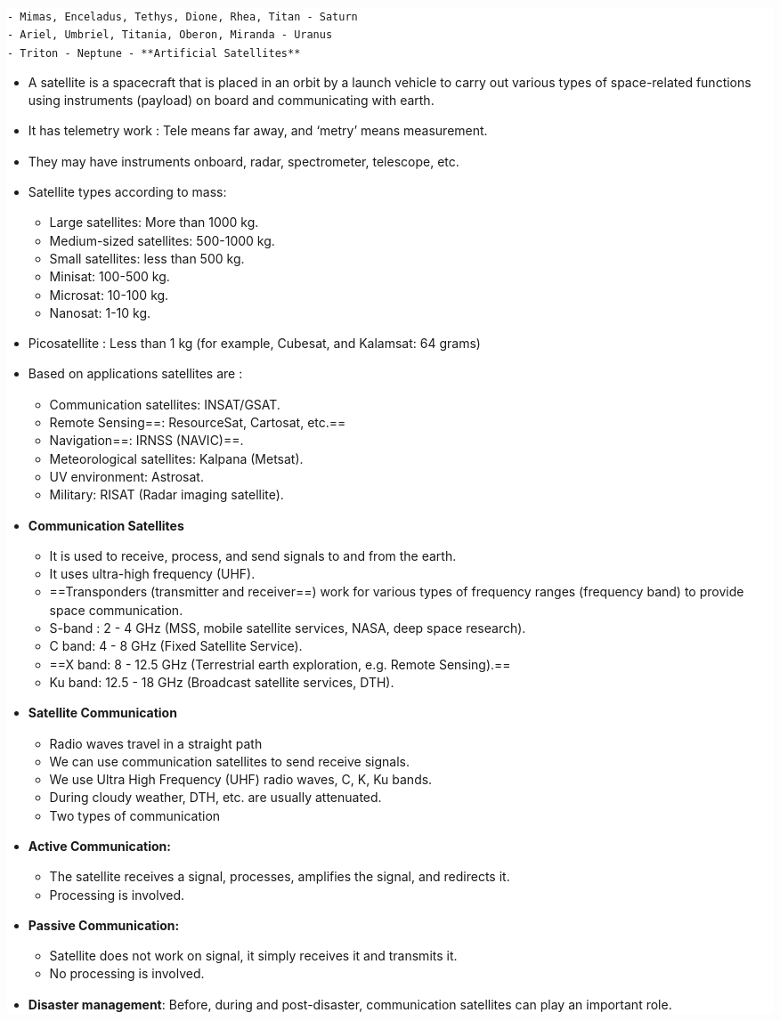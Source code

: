             
    - Mimas, Enceladus, Tethys, Dione, Rhea, Titan - Saturn
    - Ariel, Umbriel, Titania, Oberon, Miranda - Uranus
    - Triton - Neptune - **Artificial Satellites**
- A satellite is a spacecraft that is placed in an orbit by a launch vehicle to carry out various types of space-related functions using instruments (payload) on board and communicating with earth.
- It has telemetry work : Tele means far away, and ‘metry’ means measurement.
- They may have instruments onboard, radar, spectrometer, telescope, etc.
- Satellite types according to mass:
    
    - Large satellites: More than 1000 kg.
    - Medium-sized satellites: 500-1000 kg.
    - Small satellites: less than 500 kg.
    - Minisat: 100-500 kg.
    - Microsat: 10-100 kg.
    - Nanosat: 1-10 kg.
- Picosatellite : Less than 1 kg (for example, Cubesat, and Kalamsat: 64 grams)
- Based on applications satellites are : 
    
    - Communication satellites: INSAT/GSAT.
    - Remote Sensing==: ResourceSat, Cartosat, etc.==
    - Navigation==: IRNSS (NAVIC)==.
    - Meteorological satellites: Kalpana (Metsat).
    - UV environment: Astrosat.
    - Military: RISAT (Radar imaging satellite).

- **Communication Satellites**
    
    - It is used to receive, process, and send signals to and from the earth.
    - It uses ultra-high frequency (UHF).
    - ==Transponders (transmitter and receiver==) work for various types of frequency ranges (frequency band) to provide space communication.
    - S-band : 2 - 4 GHz (MSS, mobile satellite services, NASA, deep space research).
    - C band: 4 - 8 GHz (Fixed Satellite Service).
    - ==X band: 8 - 12.5 GHz (Terrestrial earth exploration, e.g. Remote Sensing).==
    - Ku band: 12.5 - 18 GHz (Broadcast satellite services, DTH).

- **Satellite Communication**
    
    - Radio waves travel in a straight path
    - We can use communication satellites to send receive signals.
    - We use Ultra High Frequency (UHF) radio waves, C, K, Ku bands.
    - During cloudy weather, DTH, etc. are usually attenuated.
    - Two types of communication

- **Active Communication:**
    
    - The satellite receives a signal, processes, amplifies the signal, and redirects it.
    - Processing is involved.

- **Passive Communication:** 
    
    - Satellite does not work on signal, it simply receives it and transmits it.
    - No processing is involved.

- **Disaster management**: Before, during and post-disaster, communication satellites can play an important role.
    
